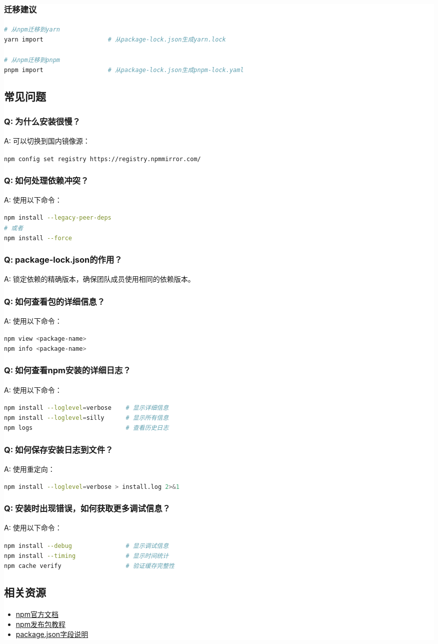 ### 迁移建议

```sh
# 从npm迁移到yarn
yarn import                  # 从package-lock.json生成yarn.lock

# 从npm迁移到pnpm
pnpm import                  # 从package-lock.json生成pnpm-lock.yaml
```

## 常见问题

### Q: 为什么安装很慢？
A: 可以切换到国内镜像源：
```sh
npm config set registry https://registry.npmmirror.com/
```

### Q: 如何处理依赖冲突？
A: 使用以下命令：
```sh
npm install --legacy-peer-deps
# 或者
npm install --force
```

### Q: package-lock.json的作用？
A: 锁定依赖的精确版本，确保团队成员使用相同的依赖版本。

### Q: 如何查看包的详细信息？
A: 使用以下命令：
```sh
npm view <package-name>
npm info <package-name>
```

### Q: 如何查看npm安装的详细日志？
A: 使用以下命令：
```sh
npm install --loglevel=verbose    # 显示详细信息
npm install --loglevel=silly      # 显示所有信息
npm logs                          # 查看历史日志
```

### Q: 如何保存安装日志到文件？
A: 使用重定向：
```sh
npm install --loglevel=verbose > install.log 2>&1
```

### Q: 安装时出现错误，如何获取更多调试信息？
A: 使用以下命令：
```sh
npm install --debug               # 显示调试信息
npm install --timing              # 显示时间统计
npm cache verify                  # 验证缓存完整性
```

## 相关资源

- [npm官方文档](https://docs.npmjs.com/)
- [npm发布包教程](https://segmentfault.com/a/1190000017461666)
- [package.json字段说明](https://docs.npmjs.com/cli/v8/configuring-npm/package-json)
